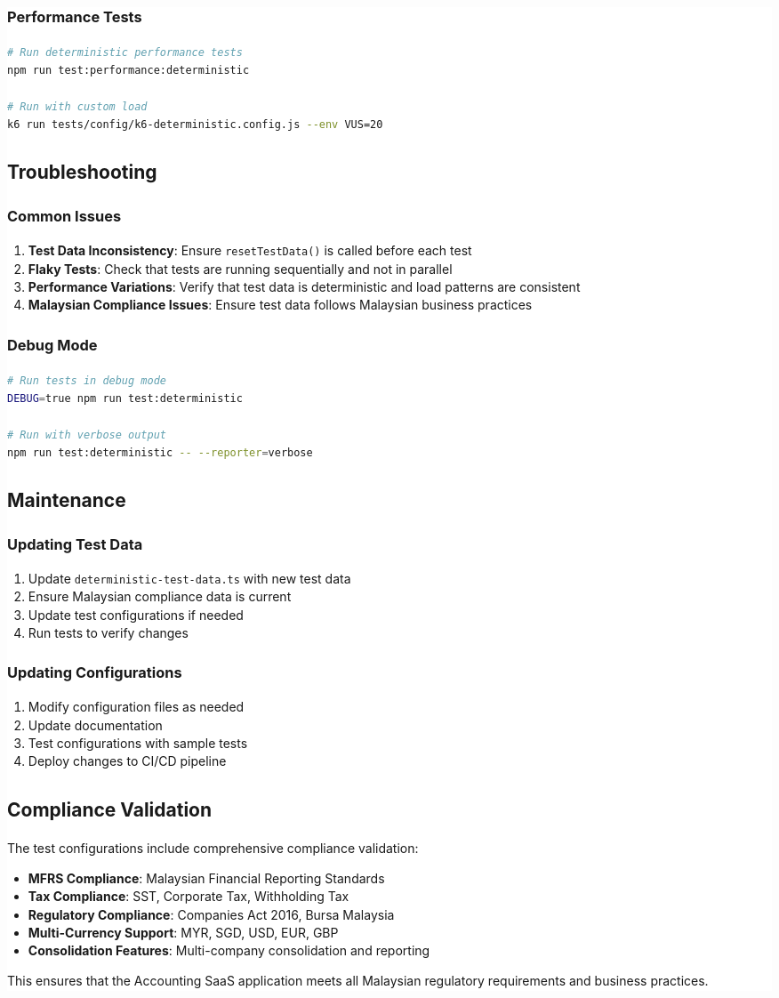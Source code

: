 ### Performance Tests

```bash
# Run deterministic performance tests
npm run test:performance:deterministic

# Run with custom load
k6 run tests/config/k6-deterministic.config.js --env VUS=20
```

## Troubleshooting

### Common Issues

1. **Test Data Inconsistency**: Ensure `resetTestData()` is called before each test
2. **Flaky Tests**: Check that tests are running sequentially and not in parallel
3. **Performance Variations**: Verify that test data is deterministic and load patterns are consistent
4. **Malaysian Compliance Issues**: Ensure test data follows Malaysian business practices

### Debug Mode

```bash
# Run tests in debug mode
DEBUG=true npm run test:deterministic

# Run with verbose output
npm run test:deterministic -- --reporter=verbose
```

## Maintenance

### Updating Test Data

1. Update `deterministic-test-data.ts` with new test data
2. Ensure Malaysian compliance data is current
3. Update test configurations if needed
4. Run tests to verify changes

### Updating Configurations

1. Modify configuration files as needed
2. Update documentation
3. Test configurations with sample tests
4. Deploy changes to CI/CD pipeline

## Compliance Validation

The test configurations include comprehensive compliance validation:

- **MFRS Compliance**: Malaysian Financial Reporting Standards
- **Tax Compliance**: SST, Corporate Tax, Withholding Tax
- **Regulatory Compliance**: Companies Act 2016, Bursa Malaysia
- **Multi-Currency Support**: MYR, SGD, USD, EUR, GBP
- **Consolidation Features**: Multi-company consolidation and reporting

This ensures that the Accounting SaaS application meets all Malaysian regulatory requirements and business practices.

